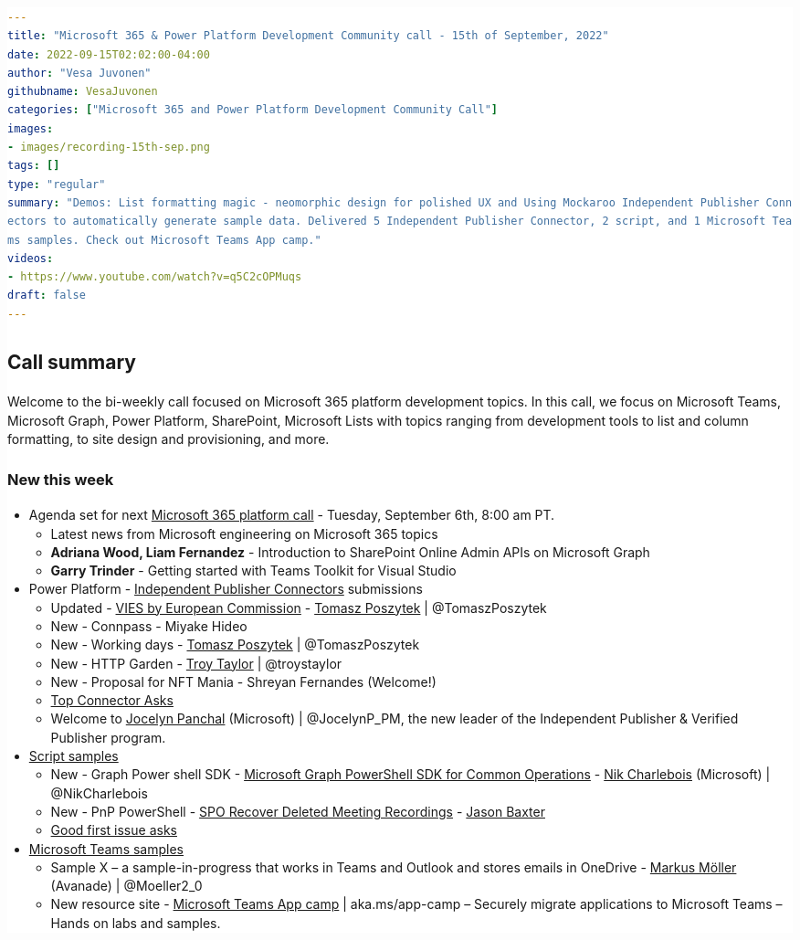 ```yaml
---
title: "Microsoft 365 & Power Platform Development Community call - 15th of September, 2022"
date: 2022-09-15T02:02:00-04:00
author: "Vesa Juvonen"
githubname: VesaJuvonen
categories: ["Microsoft 365 and Power Platform Development Community Call"]
images:
- images/recording-15th-sep.png
tags: []
type: "regular"
summary: "Demos: List formatting magic - neomorphic design for polished UX and Using Mockaroo Independent Publisher Connectors to automatically generate sample data. Delivered 5 Independent Publisher Connector, 2 script, and 1 Microsoft Teams samples. Check out Microsoft Teams App camp."
videos:
- https://www.youtube.com/watch?v=q5C2cOPMuqs
draft: false
---
```



## Call summary

Welcome to the bi-weekly call focused on Microsoft 365 platform development topics. In this call, we focus on Microsoft Teams, Microsoft Graph, Power Platform, SharePoint, Microsoft Lists with topics ranging from development tools to list and column formatting, to site design and provisioning, and more.

### New this week

* Agenda set for next [Microsoft 365 platform call](https://aka.ms/m365-dev-call) - Tuesday, September 6th, 8:00 am PT.
    * Latest news from Microsoft engineering on Microsoft 365 topics
    * **Adriana Wood, Liam Fernandez** - Introduction to SharePoint Online Admin APIs on Microsoft Graph
    * **Garry Trinder** - Getting started with Teams Toolkit for Visual Studio
* Power Platform - [Independent Publisher Connectors](https://github.com/microsoft/PowerPlatformConnectors/tree/dev/independent-publisher-connectors) submissions
    * Updated - [VIES by European Commission](https://github.com/microsoft/PowerPlatformConnectors/tree/dev/independent-publisher-connectors/VIES%20by%20European%20Commission) - [Tomasz Poszytek](https://twitter.com/TomaszPoszytek) \| @TomaszPoszytek
    * New - Connpass - Miyake Hideo
    * New - Working days - [Tomasz Poszytek](https://twitter.com/TomaszPoszytek) \| @TomaszPoszytek
    * New - HTTP Garden - [Troy Taylor](https://github.com/troystaylor/PowerPlatformConnectors) \| @troystaylor
    * New - Proposal for NFT Mania - Shreyan Fernandes (Welcome!)
    * [Top Connector Asks](https://github.com/microsoft/PowerPlatformConnectors/wiki/Top-Connector-Asks)
    * Welcome to [Jocelyn Panchal](https://twitter.com/JocelynP_PM) (Microsoft) \| @JocelynP_PM, the new leader of the Independent Publisher & Verified Publisher program.
* [Script samples](https://pnp.github.io/script-samples/)
    * New - Graph Power shell SDK - [Microsoft Graph PowerShell SDK for Common Operations](https://pnp.github.io/script-samples/graph-common-operations/README.html?tabs=graphps) - [Nik Charlebois](https://twitter.com/NikCharlebois) (Microsoft) \| @NikCharlebois
    * New - PnP PowerShell - [SPO Recover Deleted Meeting Recordings](https://pnp.github.io/script-samples/spo-recover-meeting-recordings/README.html?tabs=pnpps) - [Jason Baxter](https://github.com/jasonwbaxter)
    * [Good first issue asks](https://github.com/pnp/script-samples)
* [Microsoft Teams samples](https://pnp.github.io/teams-dev-samples/)
    * Sample X – a sample-in-progress that works in Teams and Outlook and stores emails in OneDrive - [Markus Möller](https://github.com/jMoeller2_0) (Avanade) \| @Moeller2_0
    * New resource site - [Microsoft Teams App camp](https://aka.ms/app-camp) \| aka.ms/app-camp – Securely migrate applications to Microsoft Teams – Hands on labs and samples.